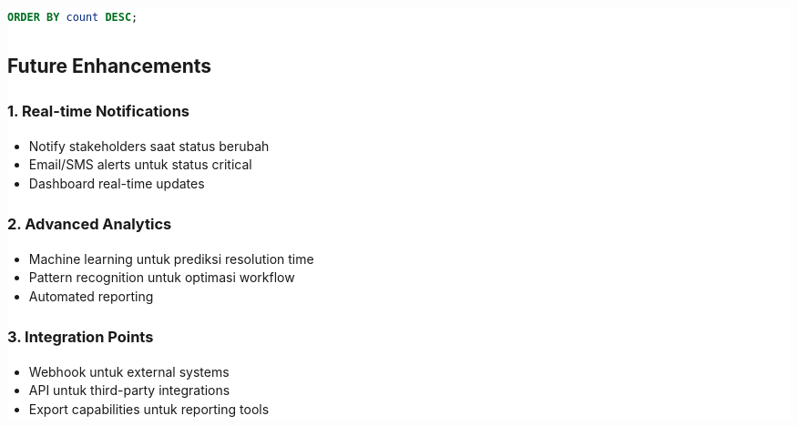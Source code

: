 ```sql
ORDER BY count DESC;
```

## Future Enhancements

### 1. **Real-time Notifications**

- Notify stakeholders saat status berubah
- Email/SMS alerts untuk status critical
- Dashboard real-time updates

### 2. **Advanced Analytics**

- Machine learning untuk prediksi resolution time
- Pattern recognition untuk optimasi workflow
- Automated reporting

### 3. **Integration Points**

- Webhook untuk external systems
- API untuk third-party integrations
- Export capabilities untuk reporting tools
